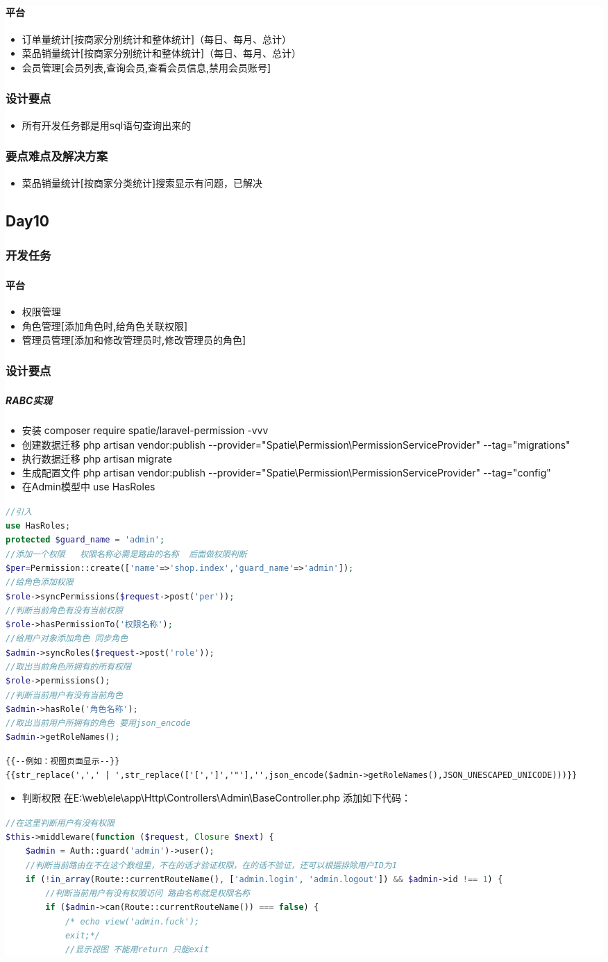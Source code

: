 #### 平台 
- 订单量统计[按商家分别统计和整体统计]（每日、每月、总计） 
- 菜品销量统计[按商家分别统计和整体统计]（每日、每月、总计） 
- 会员管理[会员列表,查询会员,查看会员信息,禁用会员账号]
### 设计要点
- 所有开发任务都是用sql语句查询出来的
### 要点难点及解决方案
- 菜品销量统计[按商家分类统计]搜索显示有问题，已解决
## Day10
### 开发任务
#### 平台
- 权限管理 
- 角色管理[添加角色时,给角色关联权限] 
- 管理员管理[添加和修改管理员时,修改管理员的角色]
### 设计要点
##### RABC实现
- 安装 composer require spatie/laravel-permission -vvv
- 创建数据迁移 php artisan vendor:publish --provider="Spatie\Permission\PermissionServiceProvider" --tag="migrations"
- 执行数据迁移 php artisan migrate
- 生成配置文件 php artisan vendor:publish --provider="Spatie\Permission\PermissionServiceProvider" --tag="config"
- 在Admin模型中 use HasRoles
```php
//引入
use HasRoles;
protected $guard_name = 'admin';
//添加一个权限   权限名称必需是路由的名称  后面做权限判断
$per=Permission::create(['name'=>'shop.index','guard_name'=>'admin']);
//给角色添加权限
$role->syncPermissions($request->post('per'));
//判断当前角色有没有当前权限
$role->hasPermissionTo('权限名称');
//给用户对象添加角色 同步角色
$admin->syncRoles($request->post('role'));
//取出当前角色所拥有的所有权限
$role->permissions();
//判断当前用户有没有当前角色
$admin->hasRole('角色名称');
//取出当前用户所拥有的角色 要用json_encode
$admin->getRoleNames();
```
```html
{{--例如：视图页面显示--}}
{{str_replace(',',' | ',str_replace(['[',']','"'],'',json_encode($admin->getRoleNames(),JSON_UNESCAPED_UNICODE)))}}
```
- 判断权限 在E:\web\ele\app\Http\Controllers\Admin\BaseController.php 添加如下代码：
```php
//在这里判断用户有没有权限
$this->middleware(function ($request, Closure $next) {
    $admin = Auth::guard('admin')->user();
    //判断当前路由在不在这个数组里，不在的话才验证权限，在的话不验证，还可以根据排除用户ID为1
    if (!in_array(Route::currentRouteName(), ['admin.login', 'admin.logout']) && $admin->id !== 1) {
        //判断当前用户有没有权限访问 路由名称就是权限名称
        if ($admin->can(Route::currentRouteName()) === false) {
            /* echo view('admin.fuck');
            exit;*/
            //显示视图 不能用return 只能exit
```